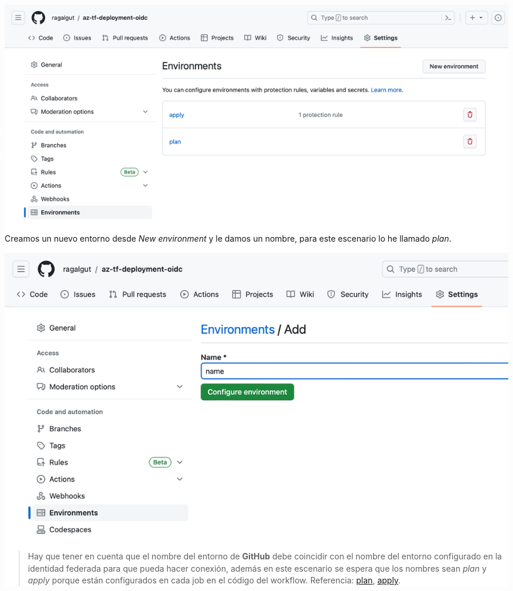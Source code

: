 ![Entornos GitHub](/images/280623/github-environments-plan-apply.webp)

Creamos un nuevo entorno desde *New environment* y le damos un nombre, para este escenario lo he llamado *plan*.

![Nuevo entorno GitHub](/images/280623/new-environment-github.webp)

> Hay que tener en cuenta que el nombre del entorno de **GitHub** debe coincidir con el nombre del entorno configurado en la identidad federada para que pueda hacer conexión, además en este escenario se espera que los nombres sean *plan* y *apply* porque están configurados en cada job en el código del workflow. Referencia: [plan](https://github.com/ragalgut/az-tf-deployment-oidc/blob/main/.github/workflows/tf-plan-apply.yml#L23), [apply](https://github.com/ragalgut/az-tf-deployment-oidc/blob/main/.github/workflows/tf-plan-apply.yml#L92).
